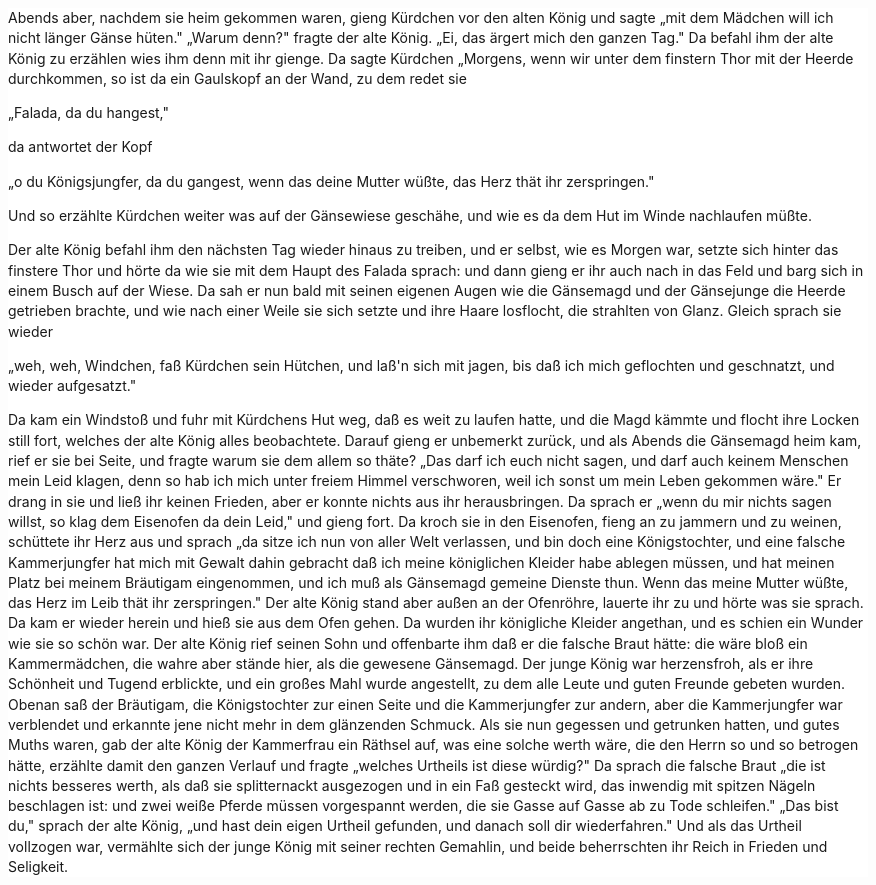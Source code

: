 Abends aber, nachdem sie heim gekommen waren, gieng Kürdchen vor den alten König und sagte „mit dem Mädchen will ich nicht länger Gänse hüten." „Warum denn?" fragte der alte König. „Ei, das ärgert mich den ganzen Tag." Da befahl ihm der alte König zu erzählen wies ihm denn mit ihr gienge. Da sagte Kürdchen „Morgens, wenn wir unter dem finstern Thor mit der Heerde durchkommen, so ist da ein Gaulskopf an der Wand, zu dem redet sie 

„Falada, da du hangest," 

da antwortet der Kopf 

„o du Königsjungfer, da du gangest, wenn das deine Mutter wüßte, das Herz thät ihr zerspringen." 

Und so erzählte Kürdchen weiter was auf der Gänsewiese geschähe, und wie es da dem Hut im Winde nachlaufen müßte. 

Der alte König befahl ihm den nächsten Tag wieder hinaus zu  treiben, und er selbst, wie es Morgen war, setzte sich hinter das finstere Thor und hörte da wie sie mit dem Haupt des Falada sprach: und dann gieng er ihr auch nach in das Feld und barg sich in einem Busch auf der Wiese. Da sah er nun bald mit seinen eigenen Augen wie die Gänsemagd und der Gänsejunge die Heerde getrieben brachte, und wie nach einer Weile sie sich setzte und ihre Haare losflocht, die strahlten von Glanz. Gleich sprach sie wieder 

„weh, weh, Windchen, faß Kürdchen sein Hütchen, und laß'n sich mit jagen, bis daß ich mich geflochten und geschnatzt, und wieder aufgesatzt." 

Da kam ein Windstoß und fuhr mit Kürdchens Hut weg, daß es weit zu laufen hatte, und die Magd kämmte und flocht ihre Locken still fort, welches der alte König alles beobachtete. Darauf gieng er unbemerkt zurück, und als Abends die Gänsemagd heim kam, rief er sie bei Seite, und fragte warum sie dem allem so thäte? „Das darf ich euch nicht sagen, und darf auch keinem Menschen mein Leid klagen, denn so hab ich mich unter freiem Himmel verschworen, weil ich sonst um mein Leben gekommen wäre." Er drang in sie und ließ ihr keinen Frieden, aber er konnte nichts aus ihr herausbringen. Da sprach er „wenn du mir nichts sagen willst, so klag dem Eisenofen da dein Leid," und gieng fort. Da kroch sie in den Eisenofen, fieng an zu jammern und zu weinen, schüttete ihr Herz aus und sprach „da sitze ich nun von aller Welt verlassen, und bin doch eine Königstochter, und eine falsche Kammerjungfer hat mich mit Gewalt dahin gebracht daß ich meine königlichen Kleider habe ablegen müssen, und hat meinen Platz bei meinem Bräutigam eingenommen, und ich muß als Gänsemagd gemeine Dienste thun. Wenn das meine Mutter wüßte, das Herz  im Leib thät ihr zerspringen." Der alte König stand aber außen an der Ofenröhre, lauerte ihr zu und hörte was sie sprach. Da kam er wieder herein und hieß sie aus dem Ofen gehen. Da wurden ihr königliche Kleider angethan, und es schien ein Wunder wie sie so schön war. Der alte König rief seinen Sohn und offenbarte ihm daß er die falsche Braut hätte: die wäre bloß ein Kammermädchen, die wahre aber stände hier, als die gewesene Gänsemagd. Der junge König war herzensfroh, als er ihre Schönheit und Tugend erblickte, und ein großes Mahl wurde angestellt, zu dem alle Leute und guten Freunde gebeten wurden. Obenan saß der Bräutigam, die Königstochter zur einen Seite und die Kammerjungfer zur andern, aber die Kammerjungfer war verblendet und erkannte jene nicht mehr in dem glänzenden Schmuck. Als sie nun gegessen und getrunken hatten, und gutes Muths waren, gab der alte König der Kammerfrau ein Räthsel auf, was eine solche werth wäre, die den Herrn so und so betrogen hätte, erzählte damit den ganzen Verlauf und fragte „welches Urtheils ist diese würdig?" Da sprach die falsche Braut „die ist nichts besseres werth, als daß sie splitternackt ausgezogen und in ein Faß gesteckt wird, das inwendig mit spitzen Nägeln beschlagen ist: und zwei weiße Pferde müssen vorgespannt werden, die sie Gasse auf Gasse ab zu Tode schleifen." „Das bist du," sprach der alte König, „und hast dein eigen Urtheil gefunden, und danach soll dir wiederfahren." Und als das Urtheil vollzogen war, vermählte sich der junge König mit seiner rechten Gemahlin, und beide beherrschten ihr Reich in Frieden und Seligkeit. 

